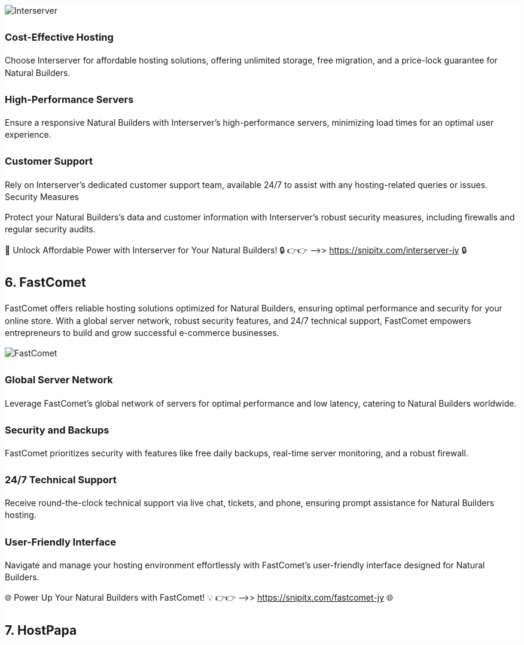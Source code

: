 ![Interserver](https://i.imgur.com/OM5dOEW.jpeg "Interserver Hosting")

### Cost-Effective Hosting
Choose Interserver for affordable hosting solutions, offering unlimited storage, free migration, and a price-lock guarantee for Natural Builders.

### High-Performance Servers
Ensure a responsive Natural Builders with Interserver’s high-performance servers, minimizing load times for an optimal user experience.

### Customer Support
Rely on Interserver’s dedicated customer support team, available 24/7 to assist with any hosting-related queries or issues.
Security Measures

Protect your Natural Builders’s data and customer information with Interserver’s robust security measures, including firewalls and regular security audits.

💸 Unlock Affordable Power with Interserver for Your Natural Builders! 🔒
👉👉 -->> https://snipitx.com/interserver-jy 🔒

## 6. FastComet

FastComet offers reliable hosting solutions optimized for Natural Builders, ensuring optimal performance and security for your online store. With a global server network, robust security features, and 24/7 technical support, FastComet empowers entrepreneurs to build and grow successful e-commerce businesses.

![FastComet](https://i.imgur.com/7qgXuWp.png "FastComet Hosting")

### Global Server Network
Leverage FastComet’s global network of servers for optimal performance and low latency, catering to Natural Builders worldwide.

### Security and Backups
FastComet prioritizes security with features like free daily backups, real-time server monitoring, and a robust firewall.

### 24/7 Technical Support
Receive round-the-clock technical support via live chat, tickets, and phone, ensuring prompt assistance for Natural Builders hosting.

### User-Friendly Interface
Navigate and manage your hosting environment effortlessly with FastComet’s user-friendly interface designed for Natural Builders.

🌐 Power Up Your Natural Builders with FastComet! 💡
👉👉 -->> https://snipitx.com/fastcomet-jy 🌐

## 7. HostPapa
